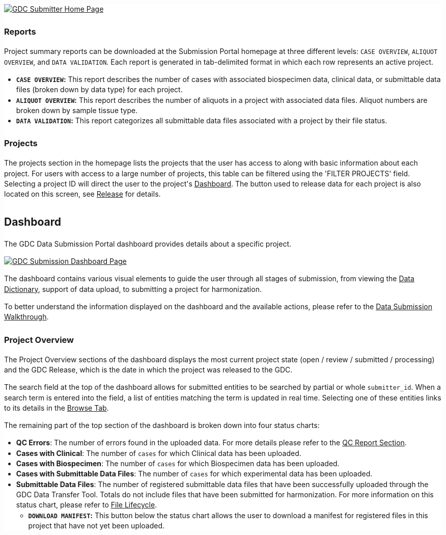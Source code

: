 [![GDC Submitter Home Page](../images/GDC-HomePage-Submit_v2.png)](../images/GDC-HomePage-Submit_v2.png "Click to see the full image.")

### Reports

Project summary reports can be downloaded at the Submission Portal homepage at three different levels: `CASE OVERVIEW`, `ALIQUOT OVERVIEW`, and `DATA VALIDATION`. Each report is generated in tab-delimited format in which each row represents an active project.

- **`CASE OVERVIEW`:** This report describes the number of cases with associated biospecimen data, clinical data, or submittable data files (broken down by data type) for each project.
- **`ALIQUOT OVERVIEW`:** This report describes the number of aliquots in a project with associated data files. Aliquot numbers are broken down by sample tissue type.
- **`DATA VALIDATION`:** This report categorizes all submittable data files associated with a project by their file status.

### Projects

The projects section in the homepage lists the projects that the user has access to along with basic information about each project. For users with access to a large number of projects, this table can be filtered using the 'FILTER PROJECTS' field. Selecting a project ID will direct the user to the project's [Dashboard](#dashboard). The button used to release data for each project is also located on this screen, see [Release](#release) for details.

## Dashboard

The GDC Data Submission Portal dashboard provides details about a specific project.

[![GDC Submission Dashboard Page](../images/Submission_portal_homepage.png)](../images/Submission_portal_homepage.png "Click to see the full image.")

The dashboard contains various visual elements to guide the user through all stages of submission, from viewing the [Data Dictionary](https://docs.gdc.cancer.gov/Data_Dictionary/), support of data upload, to submitting a project for harmonization.

To better understand the information displayed on the dashboard and the available actions, please refer to the [Data Submission Walkthrough](Data_Submission_Walkthrough.md).

### Project Overview

The Project Overview sections of the dashboard displays the most current project state (open / review / submitted / processing) and the GDC Release, which is the date in which the project was released to the GDC.

The search field at the top of the dashboard allows for submitted entities to be searched by partial or whole `submitter_id`. When a search term is entered into the field, a list of entities matching the term is updated in real time. Selecting one of these entities links to its details in the [Browse Tab](#browse).

The remaining part of the top section of the dashboard is broken down into four status charts:

- **QC Errors**: The number of errors found in the uploaded data. For more details please refer to the [QC Report Section](/Data_Submission_Portal/Users_Guide/Data_Submission_Process/#qc-reports).
- **Cases with Clinical**: The number of `cases` for which Clinical data has been uploaded.
- **Cases with Biospecimen**: The number of `cases` for which Biospecimen data has been uploaded.
- **Cases with Submittable Data Files**: The number of `cases` for which experimental data has been uploaded.
- **Submittable Data Files**: The number of registered submittable data files that have been successfully uploaded through the GDC Data Transfer Tool. Totals do not include files that have been submitted for harmonization. For more information on this status chart, please refer to [File Lifecycle](Data_Submission_Overview.md#file-lifecycle).
  - **`DOWNLOAD MANIFEST`:** This button below the status chart allows the user to download a manifest for registered files in this project that have not yet been uploaded.
